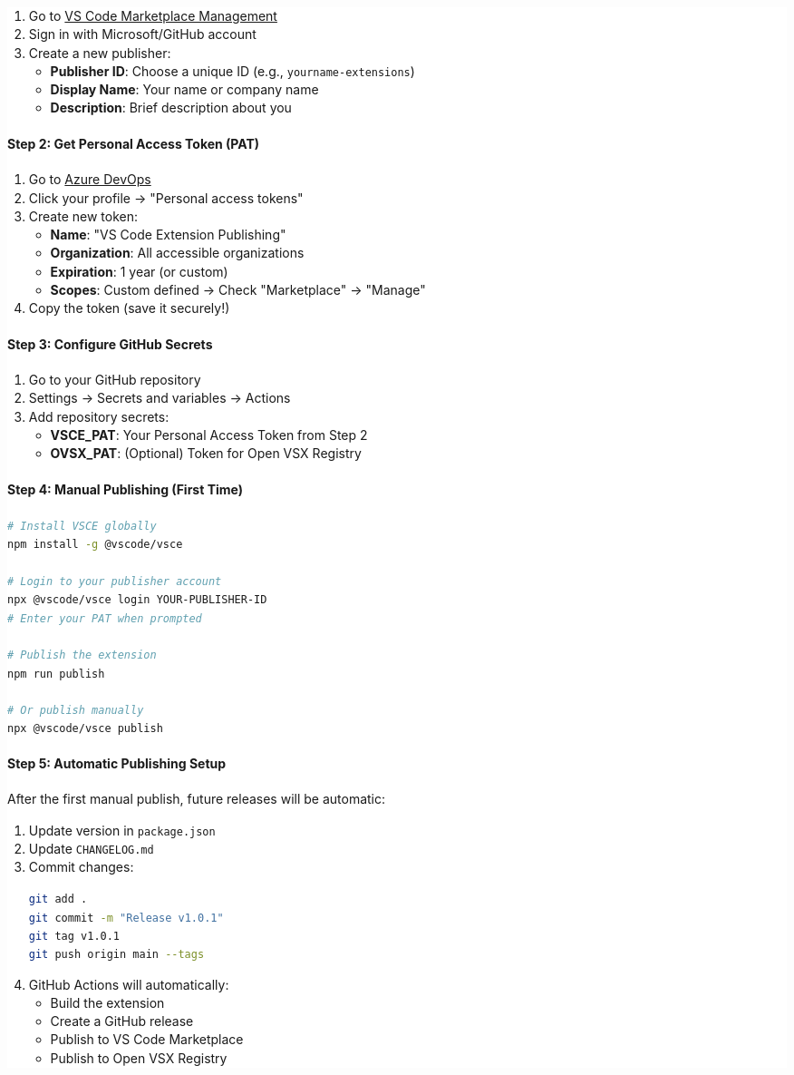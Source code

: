 1. Go to [VS Code Marketplace Management](https://marketplace.visualstudio.com/manage)
2. Sign in with Microsoft/GitHub account
3. Create a new publisher:
   - **Publisher ID**: Choose a unique ID (e.g., `yourname-extensions`)
   - **Display Name**: Your name or company name
   - **Description**: Brief description about you

#### Step 2: Get Personal Access Token (PAT)

1. Go to [Azure DevOps](https://dev.azure.com)
2. Click your profile → "Personal access tokens"
3. Create new token:
   - **Name**: "VS Code Extension Publishing"
   - **Organization**: All accessible organizations
   - **Expiration**: 1 year (or custom)
   - **Scopes**: Custom defined → Check "Marketplace" → "Manage"
4. Copy the token (save it securely!)

#### Step 3: Configure GitHub Secrets

1. Go to your GitHub repository
2. Settings → Secrets and variables → Actions
3. Add repository secrets:
   - **VSCE_PAT**: Your Personal Access Token from Step 2
   - **OVSX_PAT**: (Optional) Token for Open VSX Registry

#### Step 4: Manual Publishing (First Time)

```bash
# Install VSCE globally
npm install -g @vscode/vsce

# Login to your publisher account
npx @vscode/vsce login YOUR-PUBLISHER-ID
# Enter your PAT when prompted

# Publish the extension
npm run publish

# Or publish manually
npx @vscode/vsce publish
```

#### Step 5: Automatic Publishing Setup

After the first manual publish, future releases will be automatic:

1. Update version in `package.json`
2. Update `CHANGELOG.md`
3. Commit changes:
   ```bash
   git add .
   git commit -m "Release v1.0.1"
   git tag v1.0.1
   git push origin main --tags
   ```
4. GitHub Actions will automatically:
   - Build the extension
   - Create a GitHub release
   - Publish to VS Code Marketplace
   - Publish to Open VSX Registry
